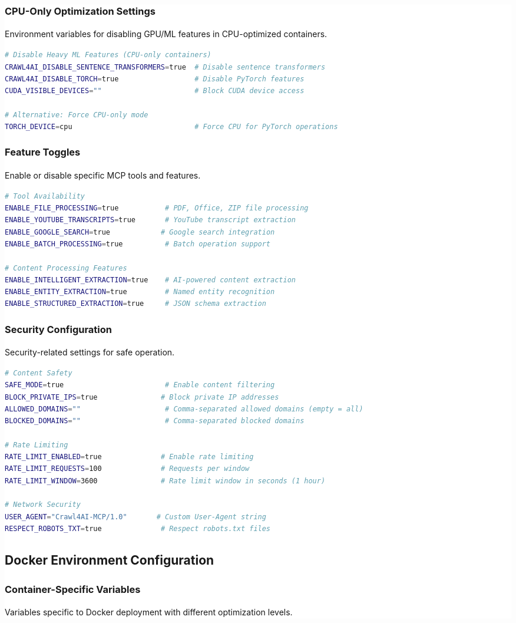 ### CPU-Only Optimization Settings
Environment variables for disabling GPU/ML features in CPU-optimized containers.

```bash
# Disable Heavy ML Features (CPU-only containers)
CRAWL4AI_DISABLE_SENTENCE_TRANSFORMERS=true  # Disable sentence transformers
CRAWL4AI_DISABLE_TORCH=true                  # Disable PyTorch features
CUDA_VISIBLE_DEVICES=""                      # Block CUDA device access

# Alternative: Force CPU-only mode
TORCH_DEVICE=cpu                             # Force CPU for PyTorch operations
```

### Feature Toggles
Enable or disable specific MCP tools and features.

```bash
# Tool Availability
ENABLE_FILE_PROCESSING=true           # PDF, Office, ZIP file processing
ENABLE_YOUTUBE_TRANSCRIPTS=true       # YouTube transcript extraction
ENABLE_GOOGLE_SEARCH=true            # Google search integration
ENABLE_BATCH_PROCESSING=true          # Batch operation support

# Content Processing Features
ENABLE_INTELLIGENT_EXTRACTION=true    # AI-powered content extraction
ENABLE_ENTITY_EXTRACTION=true         # Named entity recognition
ENABLE_STRUCTURED_EXTRACTION=true     # JSON schema extraction
```

### Security Configuration
Security-related settings for safe operation.

```bash
# Content Safety
SAFE_MODE=true                        # Enable content filtering
BLOCK_PRIVATE_IPS=true               # Block private IP addresses
ALLOWED_DOMAINS=""                    # Comma-separated allowed domains (empty = all)
BLOCKED_DOMAINS=""                    # Comma-separated blocked domains

# Rate Limiting
RATE_LIMIT_ENABLED=true              # Enable rate limiting
RATE_LIMIT_REQUESTS=100              # Requests per window
RATE_LIMIT_WINDOW=3600               # Rate limit window in seconds (1 hour)

# Network Security
USER_AGENT="Crawl4AI-MCP/1.0"       # Custom User-Agent string
RESPECT_ROBOTS_TXT=true              # Respect robots.txt files
```

## Docker Environment Configuration

### Container-Specific Variables
Variables specific to Docker deployment with different optimization levels.
